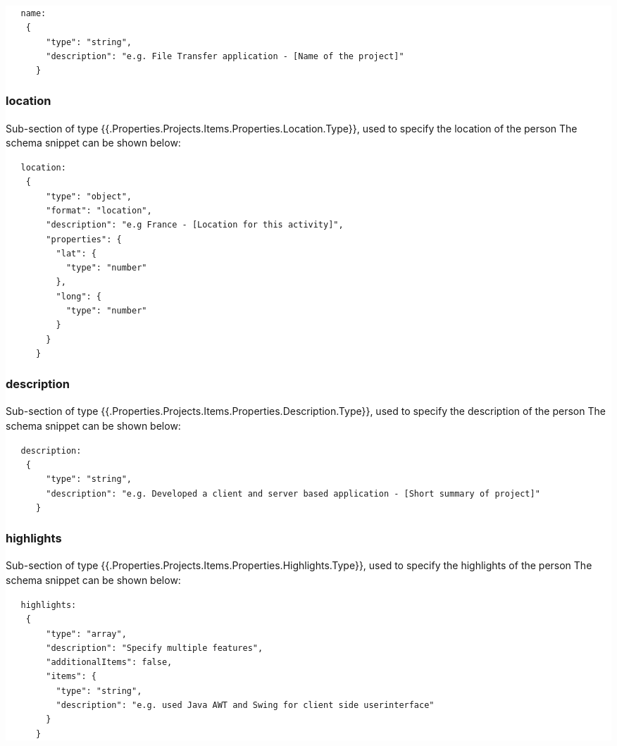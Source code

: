        name:
        {
            "type": "string",
            "description": "e.g. File Transfer application - [Name of the project]"
          }

###        location
Sub-section of type {{.Properties.Projects.Items.Properties.Location.Type}}, used to specify the location of the person
The schema snippet can be shown below:

       location:
        {
            "type": "object",
            "format": "location",
            "description": "e.g France - [Location for this activity]",
            "properties": {
              "lat": {
                "type": "number"
              },
              "long": {
                "type": "number"
              }
            }
          }

###        description
Sub-section of type {{.Properties.Projects.Items.Properties.Description.Type}}, used to specify the description of the person
The schema snippet can be shown below:

       description:
        {
            "type": "string",
            "description": "e.g. Developed a client and server based application - [Short summary of project]"
          }

###        highlights
Sub-section of type {{.Properties.Projects.Items.Properties.Highlights.Type}}, used to specify the highlights of the person
The schema snippet can be shown below:

       highlights:
        {
            "type": "array",
            "description": "Specify multiple features",
            "additionalItems": false,
            "items": {
              "type": "string",
              "description": "e.g. used Java AWT and Swing for client side userinterface"
            }
          }
